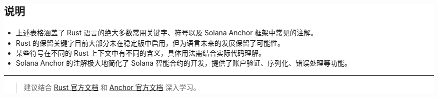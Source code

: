 
## 说明

- 上述表格涵盖了 Rust 语言的绝大多数常用关键字、符号以及 Solana Anchor 框架中常见的注解。
- Rust 的保留关键字目前大部分未在稳定版中启用，但为语言未来的发展保留了可能性。
- 某些符号在不同的 Rust 上下文中有不同的含义，具体用法需结合实际代码理解。
- Solana Anchor 的注解极大地简化了 Solana 智能合约的开发，提供了账户验证、序列化、错误处理等功能。

---

> 建议结合 [Rust 官方文档](https://doc.rust-lang.org/reference/keywords.html) 和 [Anchor 官方文档](https://book.anchor-lang.com/) 深入学习。